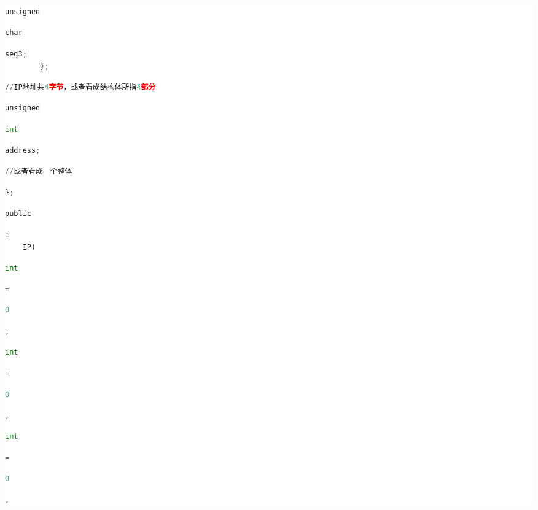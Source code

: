 ```python
```
```python
unsigned
```
```python
char
```
```python
seg3;
        };
```
```python
//IP地址共4字节，或者看成结构体所指4部分
```
```python
unsigned
```
```python
int
```
```python
address;
```
```python
//或者看成一个整体
```
```python
};
```
```python
public
```
```python
:
    IP(
```
```python
int
```
```python
=
```
```python
0
```
```python
,
```
```python
int
```
```python
=
```
```python
0
```
```python
,
```
```python
int
```
```python
=
```
```python
0
```
```python
,
```